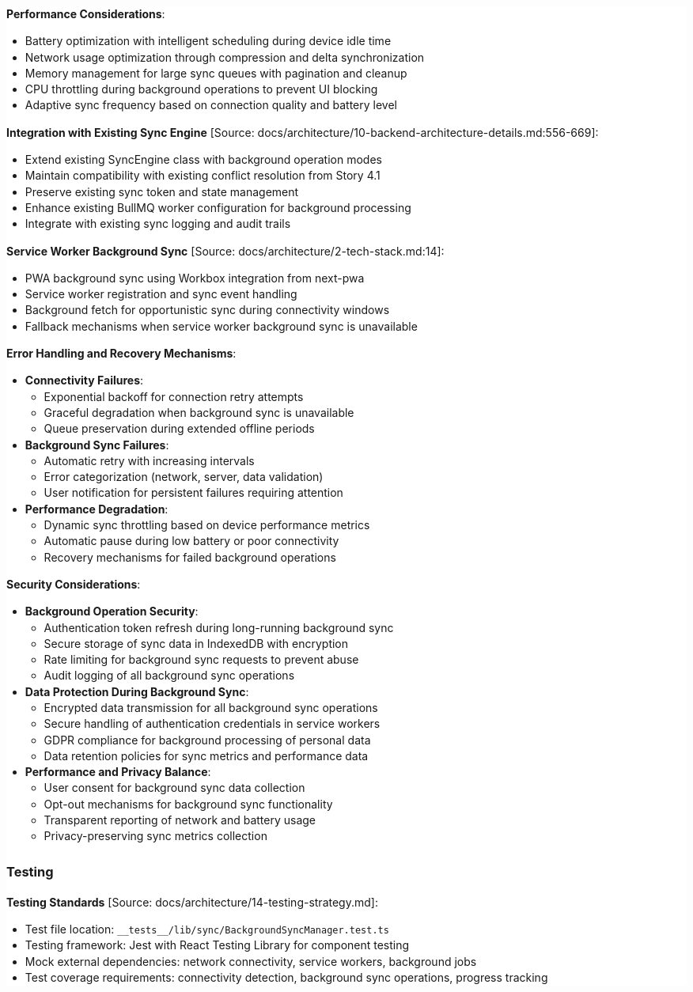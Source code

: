 **Performance Considerations**:
- Battery optimization with intelligent scheduling during device idle time
- Network usage optimization through compression and delta synchronization
- Memory management for large sync queues with pagination and cleanup
- CPU throttling during background operations to prevent UI blocking
- Adaptive sync frequency based on connection quality and battery level

**Integration with Existing Sync Engine** [Source: docs/architecture/10-backend-architecture-details.md:556-669]:
- Extend existing SyncEngine class with background operation modes
- Maintain compatibility with existing conflict resolution from Story 4.1
- Preserve existing sync token and state management
- Enhance existing BullMQ worker configuration for background processing
- Integrate with existing sync logging and audit trails

**Service Worker Background Sync** [Source: docs/architecture/2-tech-stack.md:14]:
- PWA background sync using Workbox integration from next-pwa
- Service worker registration and sync event handling
- Background fetch for opportunistic sync during connectivity windows
- Fallback mechanisms when service worker background sync is unavailable

**Error Handling and Recovery Mechanisms**:
- **Connectivity Failures**:
  - Exponential backoff for connection retry attempts
  - Graceful degradation when background sync is unavailable
  - Queue preservation during extended offline periods
- **Background Sync Failures**:
  - Automatic retry with increasing intervals
  - Error categorization (network, server, data validation)
  - User notification for persistent failures requiring attention
- **Performance Degradation**:
  - Dynamic sync throttling based on device performance metrics
  - Automatic pause during low battery or poor connectivity
  - Recovery mechanisms for failed background operations

**Security Considerations**:
- **Background Operation Security**:
  - Authentication token refresh during long-running background sync
  - Secure storage of sync data in IndexedDB with encryption
  - Rate limiting for background sync requests to prevent abuse
  - Audit logging of all background sync operations
- **Data Protection During Background Sync**:
  - Encrypted data transmission for all background sync operations
  - Secure handling of authentication credentials in service workers
  - GDPR compliance for background processing of personal data
  - Data retention policies for sync metrics and performance data
- **Performance and Privacy Balance**:
  - User consent for background sync data collection
  - Opt-out mechanisms for background sync functionality
  - Transparent reporting of network and battery usage
  - Privacy-preserving sync metrics collection

### Testing
**Testing Standards** [Source: docs/architecture/14-testing-strategy.md]:
- Test file location: `__tests__/lib/sync/BackgroundSyncManager.test.ts`
- Testing framework: Jest with React Testing Library for component testing
- Mock external dependencies: network connectivity, service workers, background jobs
- Test coverage requirements: connectivity detection, background sync operations, progress tracking

